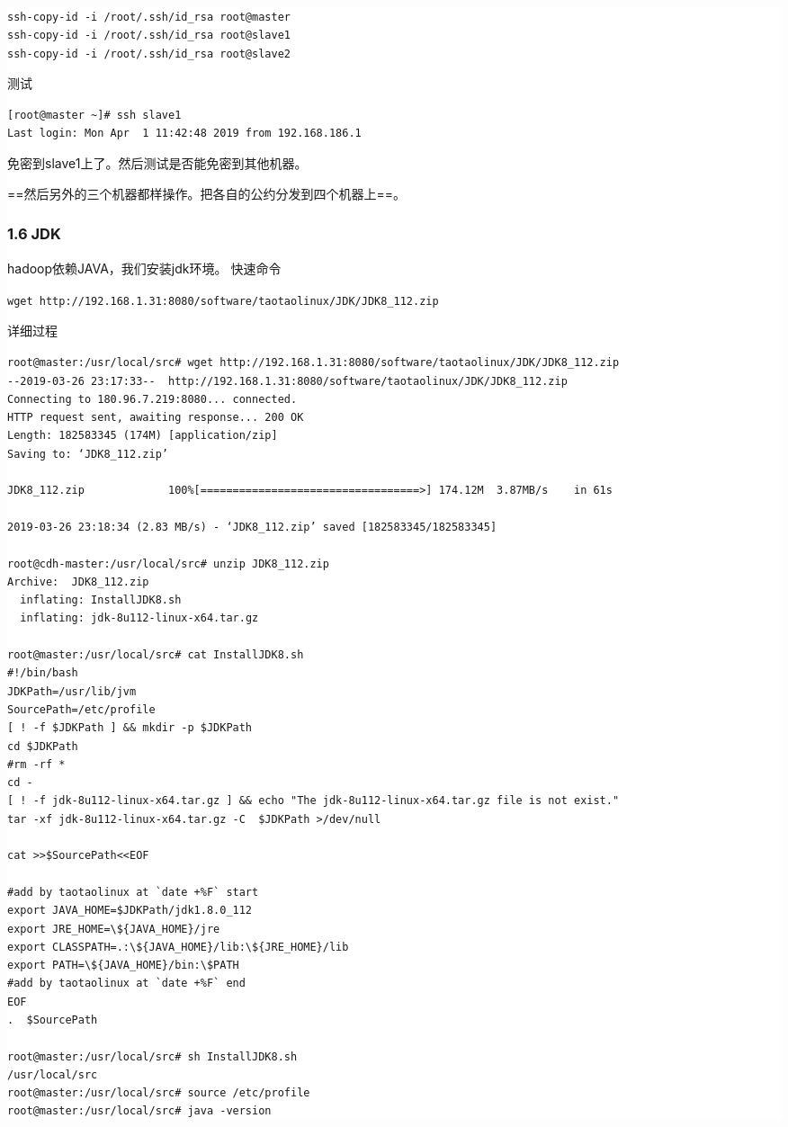 ```
ssh-copy-id -i /root/.ssh/id_rsa root@master
ssh-copy-id -i /root/.ssh/id_rsa root@slave1
ssh-copy-id -i /root/.ssh/id_rsa root@slave2
```
测试

```
[root@master ~]# ssh slave1
Last login: Mon Apr  1 11:42:48 2019 from 192.168.186.1
```
免密到slave1上了。然后测试是否能免密到其他机器。

==然后另外的三个机器都样操作。把各自的公约分发到四个机器上==。


### 1.6 JDK
hadoop依赖JAVA，我们安装jdk环境。
快速命令
```
wget http://192.168.1.31:8080/software/taotaolinux/JDK/JDK8_112.zip
```
详细过程
```
root@master:/usr/local/src# wget http://192.168.1.31:8080/software/taotaolinux/JDK/JDK8_112.zip
--2019-03-26 23:17:33--  http://192.168.1.31:8080/software/taotaolinux/JDK/JDK8_112.zip
Connecting to 180.96.7.219:8080... connected.
HTTP request sent, awaiting response... 200 OK
Length: 182583345 (174M) [application/zip]
Saving to: ‘JDK8_112.zip’

JDK8_112.zip             100%[==================================>] 174.12M  3.87MB/s    in 61s

2019-03-26 23:18:34 (2.83 MB/s) - ‘JDK8_112.zip’ saved [182583345/182583345]

root@cdh-master:/usr/local/src# unzip JDK8_112.zip
Archive:  JDK8_112.zip
  inflating: InstallJDK8.sh
  inflating: jdk-8u112-linux-x64.tar.gz

root@master:/usr/local/src# cat InstallJDK8.sh
#!/bin/bash
JDKPath=/usr/lib/jvm
SourcePath=/etc/profile
[ ! -f $JDKPath ] && mkdir -p $JDKPath
cd $JDKPath
#rm -rf *
cd -
[ ! -f jdk-8u112-linux-x64.tar.gz ] && echo "The jdk-8u112-linux-x64.tar.gz file is not exist."
tar -xf jdk-8u112-linux-x64.tar.gz -C  $JDKPath >/dev/null

cat >>$SourcePath<<EOF

#add by taotaolinux at `date +%F` start
export JAVA_HOME=$JDKPath/jdk1.8.0_112
export JRE_HOME=\${JAVA_HOME}/jre
export CLASSPATH=.:\${JAVA_HOME}/lib:\${JRE_HOME}/lib
export PATH=\${JAVA_HOME}/bin:\$PATH
#add by taotaolinux at `date +%F` end
EOF
.  $SourcePath

root@master:/usr/local/src# sh InstallJDK8.sh
/usr/local/src
root@master:/usr/local/src# source /etc/profile
root@master:/usr/local/src# java -version
```